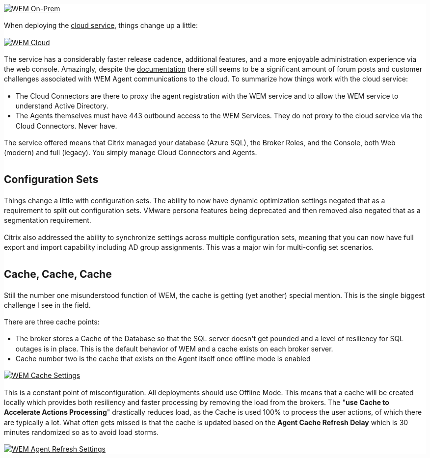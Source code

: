 [![WEM On-Prem]({{site.baseurl}}/assets/img/wem-advanced-guidance-2023/wem-2023.png)]({{site.baseurl}}/assets/img/wem-advanced-guidance-2023/wem-2023.png)

When deploying the [cloud service](https://docs.citrix.com/en-us/workspace-environment-management/service.html), things change up a little:

[![WEM Cloud]({{site.baseurl}}/assets/img/wem-advanced-guidance-2023/wem-cloud.png)]({{site.baseurl}}/assets/img/wem-advanced-guidance-2023/wem-cloud.png)

The service has a considerably faster release cadence, additional features, and a more enjoyable administration experience via the web console. Amazingly, despite the [documentation](https://docs.citrix.com/en-us/workspace-environment-management/service/system-requirements.html#connectivity-prerequisites) there still seems to be a significant amount of forum posts and customer challenges associated with WEM Agent communications to the cloud. To summarize how things work with the cloud service:

-  The Cloud Connectors are there to proxy the agent registration with the WEM service and to allow the WEM service to understand Active Directory.
-  The Agents themselves must have 443 outbound access to the WEM Services. They do not proxy to the cloud service via the Cloud Connectors. Never have.

The service offered means that Citrix managed your database (Azure SQL), the Broker Roles, and the Console, both Web (modern) and full (legacy). You simply manage Cloud Connectors and Agents.

## Configuration Sets

Things change a little with configuration sets. The ability to now have dynamic optimization settings negated that as a requirement to split out configuration sets. VMware persona features being deprecated and then removed also negated that as a segmentation requirement.

Citrix also addressed the ability to synchronize settings across multiple configuration sets, meaning that you can now have full export and import capability including AD group assignments. This was a major win for multi-config set scenarios.

## Cache, Cache, Cache

Still the number one misunderstood function of WEM, the cache is getting (yet another) special mention. This is the single biggest challenge I see in the field.

There are three cache points:

-  The broker stores a Cache of the Database so that the SQL server doesn't get pounded and a level of resiliency for SQL outages is in place. This is the default behavior of WEM and a cache exists on each broker server.
-  Cache number two is the cache that exists on the Agent itself once offline mode is enabled

[![WEM Cache Settings]({{site.baseurl}}/assets/img/wem-advanced-guidance-2023/wem-cache-settings.png)]({{site.baseurl}}/assets/img/wem-advanced-guidance-2023/wem-cache-settings.png)

  This is a constant point of misconfiguration. All deployments should use Offline Mode. This means that a cache will be created locally which provides both resiliency and faster processing by removing the load from the brokers. The "**use Cache to Accelerate Actions Processing**" drastically reduces load, as the Cache is used 100% to process the user actions, of which there are typically a lot. What often gets missed is that the cache is updated based on the **Agent Cache Refresh Delay** which is 30 minutes randomized so as to avoid load storms.

[![WEM Agent Refresh Settings]({{site.baseurl}}/assets/img/wem-advanced-guidance-2023/wem-cache-agent-refresh.png)]({{site.baseurl}}/assets/img/wem-advanced-guidance-2023/wem-cache-agent-refresh.png)
